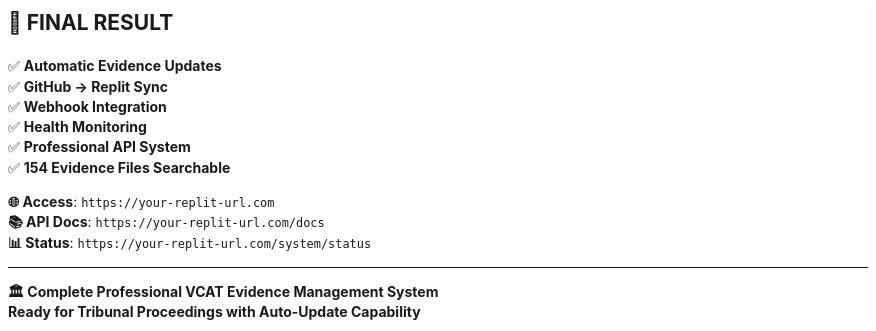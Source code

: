 
## 🎉 **FINAL RESULT**

✅ **Automatic Evidence Updates**  
✅ **GitHub → Replit Sync**  
✅ **Webhook Integration**  
✅ **Health Monitoring**  
✅ **Professional API System**  
✅ **154 Evidence Files Searchable**  

**🌐 Access**: `https://your-replit-url.com`  
**📚 API Docs**: `https://your-replit-url.com/docs`  
**📊 Status**: `https://your-replit-url.com/system/status`

---

**🏛️ Complete Professional VCAT Evidence Management System**  
**Ready for Tribunal Proceedings with Auto-Update Capability**